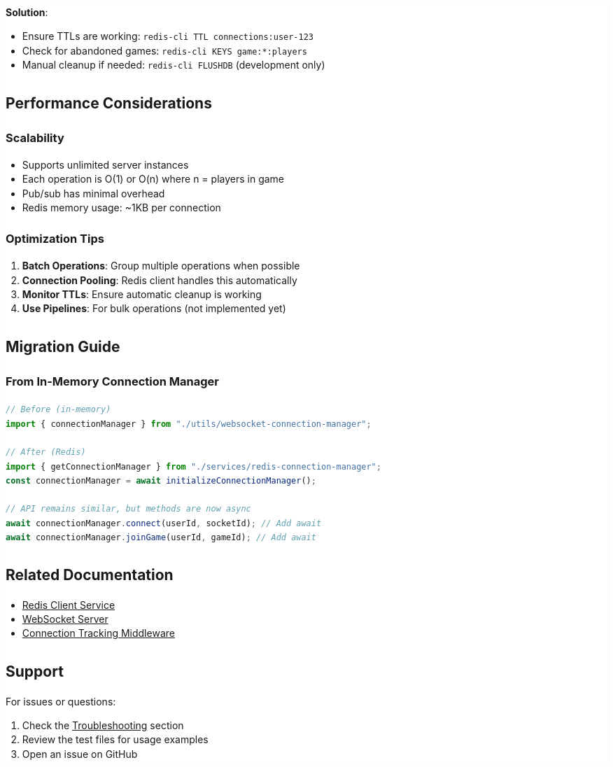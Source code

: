 **Solution**:

- Ensure TTLs are working: `redis-cli TTL connections:user-123`
- Check for abandoned games: `redis-cli KEYS game:*:players`
- Manual cleanup if needed: `redis-cli FLUSHDB` (development only)

## Performance Considerations

### Scalability

- Supports unlimited server instances
- Each operation is O(1) or O(n) where n = players in game
- Pub/sub has minimal overhead
- Redis memory usage: ~1KB per connection

### Optimization Tips

1. **Batch Operations**: Group multiple operations when possible
2. **Connection Pooling**: Redis client handles this automatically
3. **Monitor TTLs**: Ensure automatic cleanup is working
4. **Use Pipelines**: For bulk operations (not implemented yet)

## Migration Guide

### From In-Memory Connection Manager

```typescript
// Before (in-memory)
import { connectionManager } from "./utils/websocket-connection-manager";

// After (Redis)
import { getConnectionManager } from "./services/redis-connection-manager";
const connectionManager = await initializeConnectionManager();

// API remains similar, but methods are now async
await connectionManager.connect(userId, socketId); // Add await
await connectionManager.joinGame(userId, gameId); // Add await
```

## Related Documentation

- [Redis Client Service](./redis-client.service.ts)
- [WebSocket Server](../utils/websocket-server-enhanced.ts)
- [Connection Tracking Middleware](../middleware/connection-tracking.middleware.ts)

## Support

For issues or questions:

1. Check the [Troubleshooting](#troubleshooting) section
2. Review the test files for usage examples
3. Open an issue on GitHub

